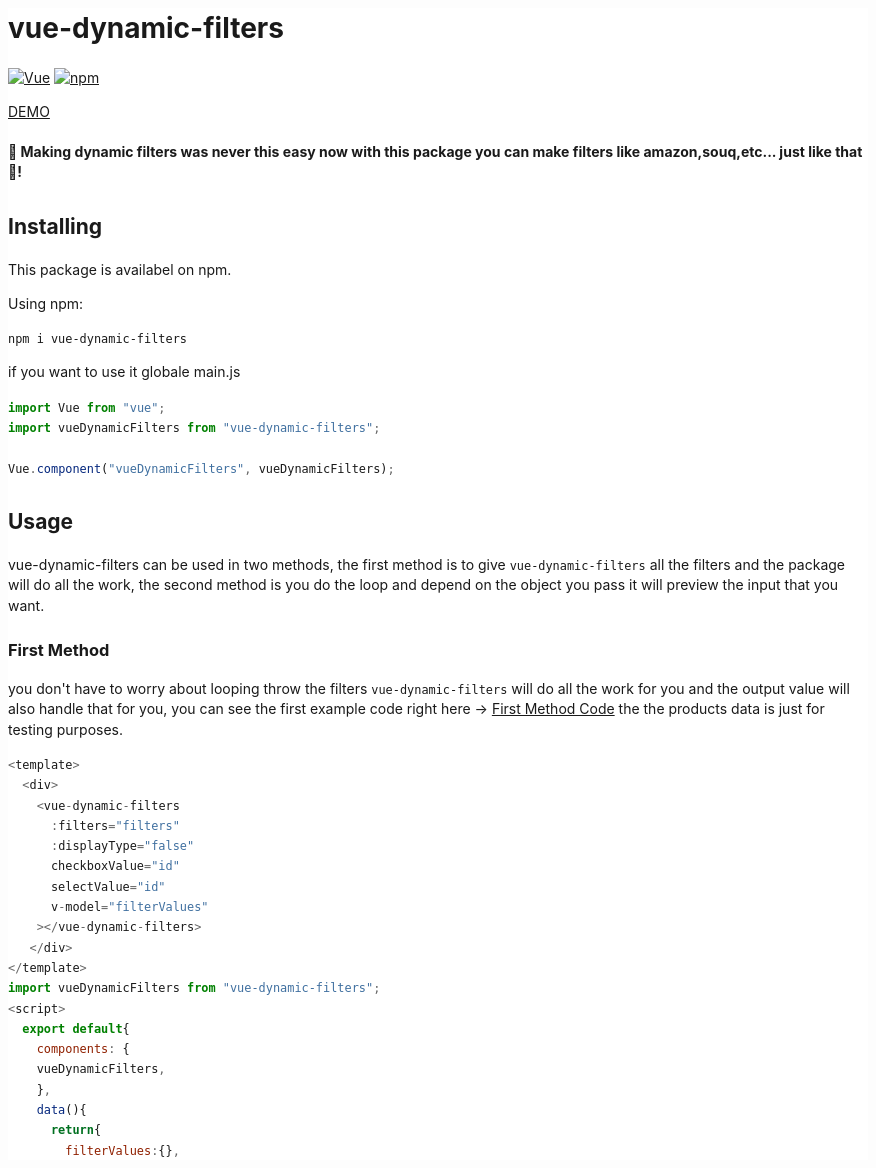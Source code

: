 # vue-dynamic-filters

[![Vue](https://img.shields.io/badge/Vue-3.x-brightgreen.svg)](https://vuejs.org/)
[![npm](https://img.shields.io/npm/v/vue-dynamic-filters)](https://www.npmjs.com/package/vue-dynamic-filters)

[DEMO](https://mostafaelgamal.github.io/vue-dynamic-filters/)

#### :rocket: Making dynamic filters was never this easy now with this package you can make filters like amazon,souq,etc... just like that :clap:!

## Installing

This package is availabel on npm.

Using npm:

```bash
npm i vue-dynamic-filters
```

if you want to use it globale
main.js

```js
import Vue from "vue";
import vueDynamicFilters from "vue-dynamic-filters";

Vue.component("vueDynamicFilters", vueDynamicFilters);
```

## Usage

vue-dynamic-filters can be used in two methods, the first method is to give `vue-dynamic-filters` all the filters and the package will do all the work, the second method is you do the loop and depend on the object you pass it will preview the input that you want.

### First Method

you don't have to worry about looping throw the filters `vue-dynamic-filters` will do all the work for you and the output value will also handle that for you, you can see the first example code right here -> [First Method Code](https://github.com/MostafaElGamal/vue-dynamics-filters/blob/master/src/Demo/firstExample.vue) the the products data is just for testing purposes.

```js
<template>
  <div>
    <vue-dynamic-filters
      :filters="filters"
      :displayType="false"
      checkboxValue="id"
      selectValue="id"
      v-model="filterValues"
    ></vue-dynamic-filters>
   </div>
</template>
import vueDynamicFilters from "vue-dynamic-filters";
<script>
  export default{
    components: {
    vueDynamicFilters,
    },
    data(){
      return{
        filterValues:{},
```